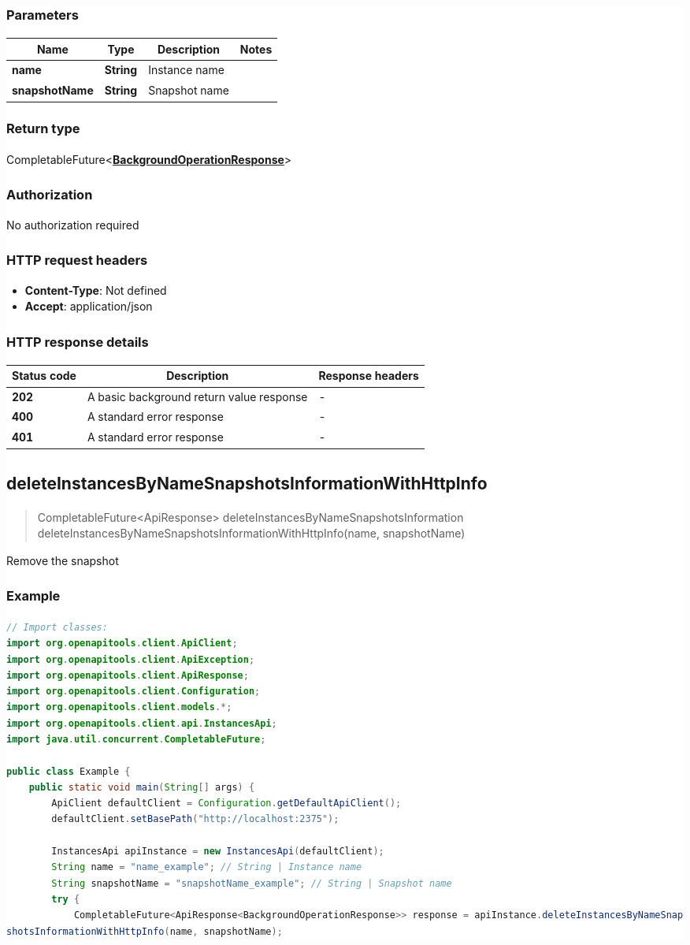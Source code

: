 ```java
```

### Parameters


| Name | Type | Description  | Notes |
|------------- | ------------- | ------------- | -------------|
| **name** | **String**| Instance name | |
| **snapshotName** | **String**| Snapshot name | |

### Return type

CompletableFuture<[**BackgroundOperationResponse**](BackgroundOperationResponse.md)>


### Authorization

No authorization required

### HTTP request headers

- **Content-Type**: Not defined
- **Accept**: application/json

### HTTP response details
| Status code | Description | Response headers |
|-------------|-------------|------------------|
| **202** | A basic background return value response |  -  |
| **400** | A standard error response |  -  |
| **401** | A standard error response |  -  |

## deleteInstancesByNameSnapshotsInformationWithHttpInfo

> CompletableFuture<ApiResponse<BackgroundOperationResponse>> deleteInstancesByNameSnapshotsInformation deleteInstancesByNameSnapshotsInformationWithHttpInfo(name, snapshotName)



Remove the snapshot

### Example

```java
// Import classes:
import org.openapitools.client.ApiClient;
import org.openapitools.client.ApiException;
import org.openapitools.client.ApiResponse;
import org.openapitools.client.Configuration;
import org.openapitools.client.models.*;
import org.openapitools.client.api.InstancesApi;
import java.util.concurrent.CompletableFuture;

public class Example {
    public static void main(String[] args) {
        ApiClient defaultClient = Configuration.getDefaultApiClient();
        defaultClient.setBasePath("http://localhost:2375");

        InstancesApi apiInstance = new InstancesApi(defaultClient);
        String name = "name_example"; // String | Instance name
        String snapshotName = "snapshotName_example"; // String | Snapshot name
        try {
            CompletableFuture<ApiResponse<BackgroundOperationResponse>> response = apiInstance.deleteInstancesByNameSnapshotsInformationWithHttpInfo(name, snapshotName);
```